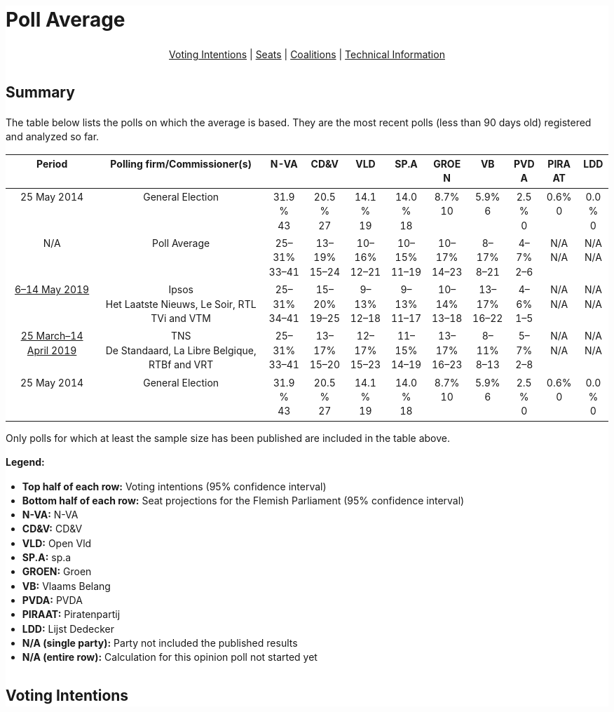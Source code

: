 # Poll Average

<p align="center"><a href="#voting-intentions">Voting Intentions</a> | <a href="#seats">Seats</a> | <a href="#coalitions">Coalitions</a> | <a href="#technical-information">Technical Information</a></p>

## Summary

The table below lists the polls on which the average is based. They are the most recent polls (less than 90 days old) registered and analyzed so far.

| Period     | Polling firm/Commissioner(s) | N-VA | CD&V | VLD | SP.A | GROEN | VB | PVDA | PIRAAT | LDD |
|:----------:|:----------------------------:|:--:|:--:|:--:|:--:|:--:|:--:|:--:|:--:|:--:|
| 25 May 2014 | General Election | 31.9% <br> 43 | 20.5% <br> 27 | 14.1% <br> 19 | 14.0% <br> 18 | 8.7% <br> 10 | 5.9% <br> 6 | 2.5% <br> 0 | 0.6% <br> 0 | 0.0% <br> 0 |
| N/A | Poll Average | 25–31% <br> 33–41 | 13–19% <br> 15–24 | 10–16% <br> 12–21 | 10–15% <br> 11–19 | 10–17% <br> 14–23 | 8–17% <br> 8–21 | 4–7% <br> 2–6 | N/A <br> N/A | N/A <br> N/A |
| [6–14 May 2019](2019-05-14-Ipsos.html) | Ipsos <br> Het Laatste Nieuws, Le Soir, RTL TVi and VTM | 25–31% <br> 34–41 | 15–20% <br> 19–25 | 9–13% <br> 12–18 | 9–13% <br> 11–17 | 10–14% <br> 13–18 | 13–17% <br> 16–22 | 4–6% <br> 1–5 | N/A <br> N/A | N/A <br> N/A |
| [25 March–14 April 2019](2019-04-14-TNS.html) | TNS <br> De Standaard, La Libre Belgique, RTBf and VRT | 25–31% <br> 33–41 | 13–17% <br> 15–20 | 12–17% <br> 15–23 | 11–15% <br> 14–19 | 13–17% <br> 16–23 | 8–11% <br> 8–13 | 5–7% <br> 2–8 | N/A <br> N/A | N/A <br> N/A |
| 25 May 2014 | General Election | 31.9% <br> 43 | 20.5% <br> 27 | 14.1% <br> 19 | 14.0% <br> 18 | 8.7% <br> 10 | 5.9% <br> 6 | 2.5% <br> 0 | 0.6% <br> 0 | 0.0% <br> 0 |

Only polls for which at least the sample size has been published are included in the table above.

**Legend:**
+ **Top half of each row:** Voting intentions (95% confidence interval)
+ **Bottom half of each row:** Seat projections for the Flemish Parliament (95% confidence interval)
+ **N-VA:** N-VA
+ **CD&V:** CD&V
+ **VLD:** Open Vld
+ **SP.A:** sp.a
+ **GROEN:** Groen
+ **VB:** Vlaams Belang
+ **PVDA:** PVDA
+ **PIRAAT:** Piratenpartij
+ **LDD:** Lijst Dedecker
+ **N/A (single party):** Party not included the published results
+ **N/A (entire row):** Calculation for this opinion poll not started yet

## Voting Intentions
